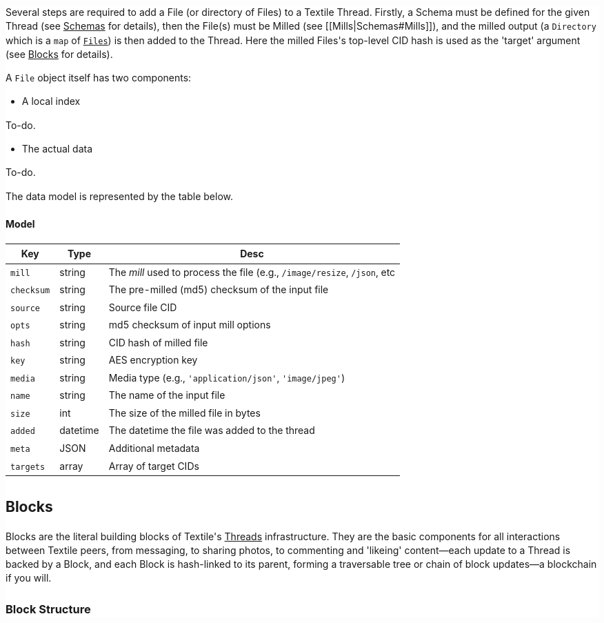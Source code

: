 Several steps are required to add a File (or directory of Files) to a Textile Thread. Firstly, a Schema must be defined for the given Thread (see [Schemas](/learn#schemas) for details), then the File(s) must be Milled (see [[Mills|Schemas#Mills]]), and the milled output (a `Directory` which is a `map` of [`Files`](https://github.com/textileio/textile-go/blob/master/repo/model.go#L11)) is then added to the Thread. Here the milled Files's top-level CID hash is used as the 'target' argument (see [Blocks](/learn#blocks) for details).

A `File` object itself has two components:

* A local index

To-do.

* The actual data

To-do.

The data model is represented by the table below.

#### Model

| Key  | Type | Desc |
| ---- | ---- | ---- |
| `mill` | string | The _mill_ used to process the file (e.g., `/image/resize`, `/json`, etc |
| `checksum` | string | The pre-milled (md5) checksum of the input file |
| `source`| string | Source file CID |
| `opts` | string | md5 checksum of input mill options | 
| `hash` | string | CID hash of milled file |
| `key` | string | AES encryption key |
| `media` | string | Media type (e.g., `'application/json'`, `'image/jpeg'`) | 
| `name` | string | The name of the input file |
| `size` | int | The size of the milled file in bytes |
| `added` | datetime | The datetime the file was added to the thread |
| `meta` | JSON | Additional metadata |
| `targets` | array | Array of target CIDs |

## Blocks

Blocks are the literal building blocks of Textile's [Threads](/learn#threads) infrastructure. They are the basic components for all interactions between Textile peers, from messaging, to sharing photos, to commenting and 'likeing' content—each update to a Thread is backed by a Block, and each Block is hash-linked to its parent, forming a traversable tree or chain of block updates—a blockchain if you will.

### Block Structure
